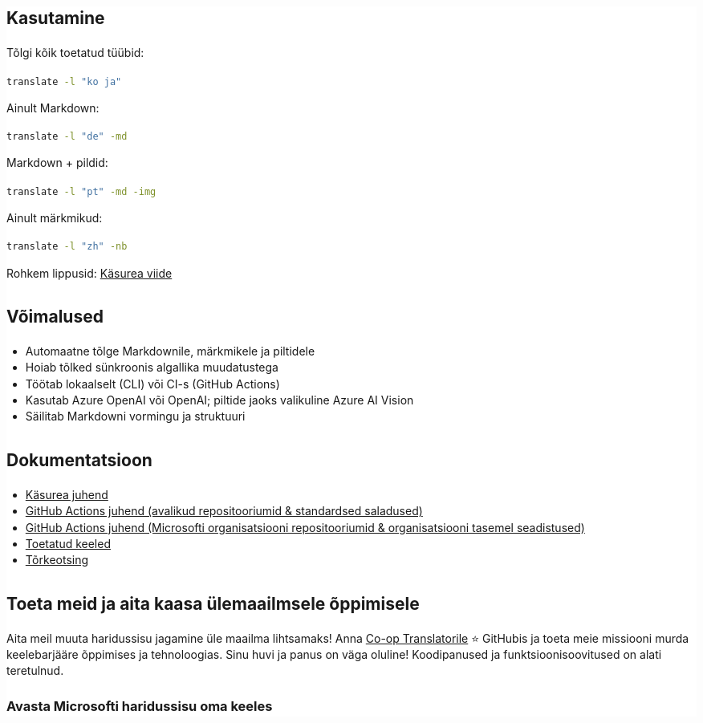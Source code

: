 ## Kasutamine

Tõlgi kõik toetatud tüübid:

```bash
translate -l "ko ja"
```

Ainult Markdown:

```bash
translate -l "de" -md
```

Markdown + pildid:

```bash
translate -l "pt" -md -img
```

Ainult märkmikud:

```bash
translate -l "zh" -nb
```

Rohkem lippusid: [Käsurea viide](./getting_started/command-reference.md)

## Võimalused

- Automaatne tõlge Markdownile, märkmikele ja piltidele
- Hoiab tõlked sünkroonis algallika muudatustega
- Töötab lokaalselt (CLI) või CI-s (GitHub Actions)
- Kasutab Azure OpenAI või OpenAI; piltide jaoks valikuline Azure AI Vision
- Säilitab Markdowni vormingu ja struktuuri

## Dokumentatsioon

- [Käsurea juhend](./getting_started/command-line-guide/command-line-guide.md)
- [GitHub Actions juhend (avalikud repositooriumid & standardsed saladused)](./getting_started/github-actions-guide/github-actions-guide-public.md)
- [GitHub Actions juhend (Microsofti organisatsiooni repositooriumid & organisatsiooni tasemel seadistused)](./getting_started/github-actions-guide/github-actions-guide-org.md)
- [Toetatud keeled](./getting_started/supported-languages.md)
- [Tõrkeotsing](./getting_started/troubleshooting.md)

## Toeta meid ja aita kaasa ülemaailmsele õppimisele

Aita meil muuta haridussisu jagamine üle maailma lihtsamaks! Anna [Co-op Translatorile](https://github.com/azure/co-op-translator) ⭐ GitHubis ja toeta meie missiooni murda keelebarjääre õppimises ja tehnoloogias. Sinu huvi ja panus on väga oluline! Koodipanused ja funktsioonisoovitused on alati teretulnud.

### Avasta Microsofti haridussisu oma keeles
